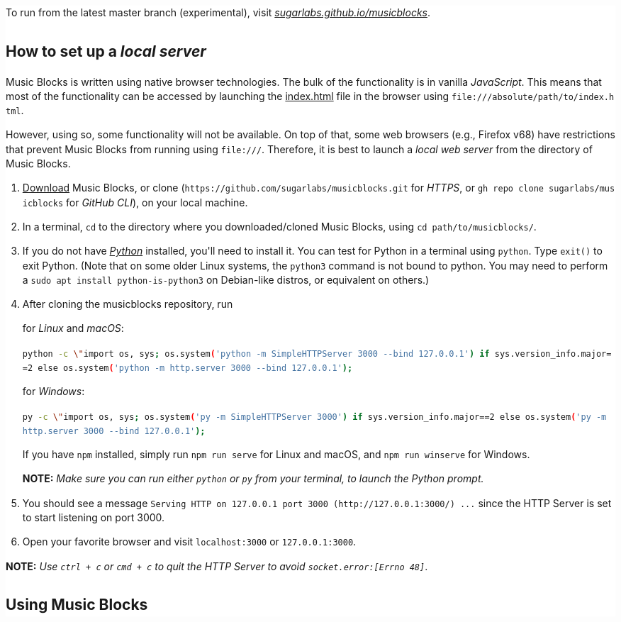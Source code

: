 To run from the latest master branch (experimental), visit
[_sugarlabs.github.io/musicblocks_](https://sugarlabs.github.io/musicblocks).

## <a name="HOW_TO_SET_UP_A_LOCAL_SERVER"></a>How to set up a _local server_

Music Blocks is written using native browser technologies. The bulk of the functionality is in
vanilla _JavaScript_. This means that most of the functionality can be accessed by launching the
[index.html](./index.html) file in the browser using `file:///absolute/path/to/index.html`.

However, using so, some functionality will not be available. On top of that, some web browsers
(e.g., Firefox v68) have restrictions that prevent Music Blocks from running using `file:///`.
Therefore, it is best to launch a _local web server_ from the directory of Music Blocks.

1. [Download](https://github.com/sugarlabs/musicblocks/archive/master.zip) Music Blocks, or clone
(`https://github.com/sugarlabs/musicblocks.git` for _HTTPS_, or
`gh repo clone sugarlabs/musicblocks` for _GitHub CLI_), on your local machine.

2. In a terminal, `cd` to the directory where you downloaded/cloned Music Blocks, using
`cd path/to/musicblocks/`.

3. If you do not have [_Python_](https://www.python.org) installed, you'll need to install it.
You can test for Python in a terminal using `python`. Type `exit()` to exit Python. (Note that on
some older Linux systems, the `python3` command is not bound to python. You may need to perform a
`sudo apt install python-is-python3` on Debian-like distros, or equivalent on others.)

4. After cloning the musicblocks repository, run

    for _Linux_ and _macOS_:

    ```bash
    python -c \"import os, sys; os.system('python -m SimpleHTTPServer 3000 --bind 127.0.0.1') if sys.version_info.major==2 else os.system('python -m http.server 3000 --bind 127.0.0.1');
    ```

    for _Windows_:

    ```bash
    py -c \"import os, sys; os.system('py -m SimpleHTTPServer 3000') if sys.version_info.major==2 else os.system('py -m http.server 3000 --bind 127.0.0.1');
    ```

    If you have `npm` installed, simply run `npm run serve` for Linux and macOS, and
    `npm run winserve` for Windows.

    **NOTE:** _Make sure you can run either `python` or `py` from your terminal, to launch the
    Python prompt._

5. You should see a message `Serving HTTP on 127.0.0.1 port 3000 (http://127.0.0.1:3000/) ...` since
the HTTP Server is set to start listening on port 3000.

6. Open your favorite browser and visit `localhost:3000` or `127.0.0.1:3000`.

**NOTE:** _Use `ctrl + c` or `cmd + c` to quit the HTTP Server to avoid
`socket.error:[Errno 48]`_.

## <a name="USING_MUSIC_BLOCKS"></a>Using Music Blocks
